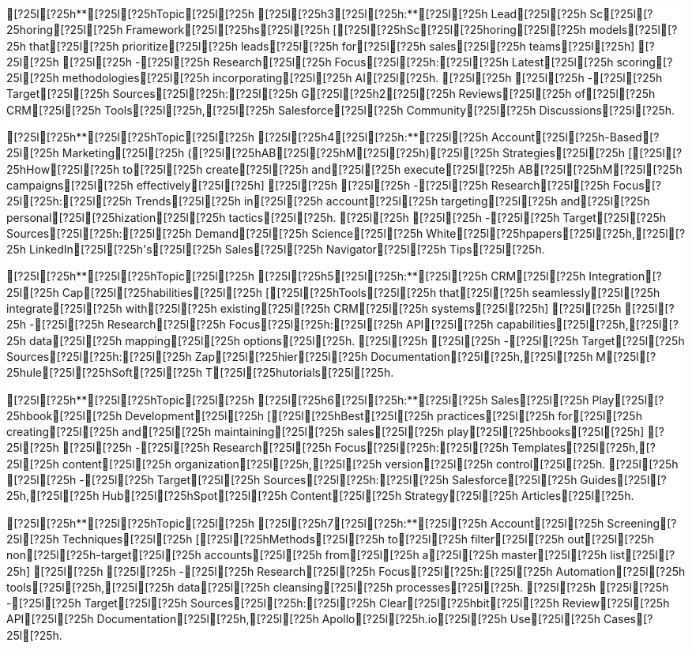 [?25l[?25h**[?25l[?25hTopic[?25l[?25h [?25l[?25h3[?25l[?25h:**[?25l[?25h Lead[?25l[?25h Sc[?25l[?25horing[?25l[?25h Framework[?25l[?25hs[?25l[?25h [[?25l[?25hSc[?25l[?25horing[?25l[?25h models[?25l[?25h that[?25l[?25h prioritize[?25l[?25h leads[?25l[?25h for[?25l[?25h sales[?25l[?25h teams[?25l[?25h]
[?25l[?25h  [?25l[?25h -[?25l[?25h Research[?25l[?25h Focus[?25l[?25h:[?25l[?25h Latest[?25l[?25h scoring[?25l[?25h methodologies[?25l[?25h incorporating[?25l[?25h AI[?25l[?25h.
[?25l[?25h  [?25l[?25h -[?25l[?25h Target[?25l[?25h Sources[?25l[?25h:[?25l[?25h G[?25l[?25h2[?25l[?25h Reviews[?25l[?25h of[?25l[?25h CRM[?25l[?25h Tools[?25l[?25h,[?25l[?25h Salesforce[?25l[?25h Community[?25l[?25h Discussions[?25l[?25h.

[?25l[?25h**[?25l[?25hTopic[?25l[?25h [?25l[?25h4[?25l[?25h:**[?25l[?25h Account[?25l[?25h-Based[?25l[?25h Marketing[?25l[?25h ([?25l[?25hAB[?25l[?25hM[?25l[?25h)[?25l[?25h Strategies[?25l[?25h [[?25l[?25hHow[?25l[?25h to[?25l[?25h create[?25l[?25h and[?25l[?25h execute[?25l[?25h AB[?25l[?25hM[?25l[?25h campaigns[?25l[?25h effectively[?25l[?25h]
[?25l[?25h  [?25l[?25h -[?25l[?25h Research[?25l[?25h Focus[?25l[?25h:[?25l[?25h Trends[?25l[?25h in[?25l[?25h account[?25l[?25h targeting[?25l[?25h and[?25l[?25h personal[?25l[?25hization[?25l[?25h tactics[?25l[?25h.
[?25l[?25h  [?25l[?25h -[?25l[?25h Target[?25l[?25h Sources[?25l[?25h:[?25l[?25h Demand[?25l[?25h Science[?25l[?25h White[?25l[?25hpapers[?25l[?25h,[?25l[?25h LinkedIn[?25l[?25h's[?25l[?25h Sales[?25l[?25h Navigator[?25l[?25h Tips[?25l[?25h.

[?25l[?25h**[?25l[?25hTopic[?25l[?25h [?25l[?25h5[?25l[?25h:**[?25l[?25h CRM[?25l[?25h Integration[?25l[?25h Cap[?25l[?25habilities[?25l[?25h [[?25l[?25hTools[?25l[?25h that[?25l[?25h seamlessly[?25l[?25h integrate[?25l[?25h with[?25l[?25h existing[?25l[?25h CRM[?25l[?25h systems[?25l[?25h]
[?25l[?25h  [?25l[?25h -[?25l[?25h Research[?25l[?25h Focus[?25l[?25h:[?25l[?25h API[?25l[?25h capabilities[?25l[?25h,[?25l[?25h data[?25l[?25h mapping[?25l[?25h options[?25l[?25h.
[?25l[?25h  [?25l[?25h -[?25l[?25h Target[?25l[?25h Sources[?25l[?25h:[?25l[?25h Zap[?25l[?25hier[?25l[?25h Documentation[?25l[?25h,[?25l[?25h M[?25l[?25hule[?25l[?25hSoft[?25l[?25h T[?25l[?25hutorials[?25l[?25h.

[?25l[?25h**[?25l[?25hTopic[?25l[?25h [?25l[?25h6[?25l[?25h:**[?25l[?25h Sales[?25l[?25h Play[?25l[?25hbook[?25l[?25h Development[?25l[?25h [[?25l[?25hBest[?25l[?25h practices[?25l[?25h for[?25l[?25h creating[?25l[?25h and[?25l[?25h maintaining[?25l[?25h sales[?25l[?25h play[?25l[?25hbooks[?25l[?25h]
[?25l[?25h  [?25l[?25h -[?25l[?25h Research[?25l[?25h Focus[?25l[?25h:[?25l[?25h Templates[?25l[?25h,[?25l[?25h content[?25l[?25h organization[?25l[?25h,[?25l[?25h version[?25l[?25h control[?25l[?25h.
[?25l[?25h  [?25l[?25h -[?25l[?25h Target[?25l[?25h Sources[?25l[?25h:[?25l[?25h Salesforce[?25l[?25h Guides[?25l[?25h,[?25l[?25h Hub[?25l[?25hSpot[?25l[?25h Content[?25l[?25h Strategy[?25l[?25h Articles[?25l[?25h.

[?25l[?25h**[?25l[?25hTopic[?25l[?25h [?25l[?25h7[?25l[?25h:**[?25l[?25h Account[?25l[?25h Screening[?25l[?25h Techniques[?25l[?25h [[?25l[?25hMethods[?25l[?25h to[?25l[?25h filter[?25l[?25h out[?25l[?25h non[?25l[?25h-target[?25l[?25h accounts[?25l[?25h from[?25l[?25h a[?25l[?25h master[?25l[?25h list[?25l[?25h]
[?25l[?25h  [?25l[?25h -[?25l[?25h Research[?25l[?25h Focus[?25l[?25h:[?25l[?25h Automation[?25l[?25h tools[?25l[?25h,[?25l[?25h data[?25l[?25h cleansing[?25l[?25h processes[?25l[?25h.
[?25l[?25h  [?25l[?25h -[?25l[?25h Target[?25l[?25h Sources[?25l[?25h:[?25l[?25h Clear[?25l[?25hbit[?25l[?25h Review[?25l[?25h API[?25l[?25h Documentation[?25l[?25h,[?25l[?25h Apollo[?25l[?25h.io[?25l[?25h Use[?25l[?25h Cases[?25l[?25h.
